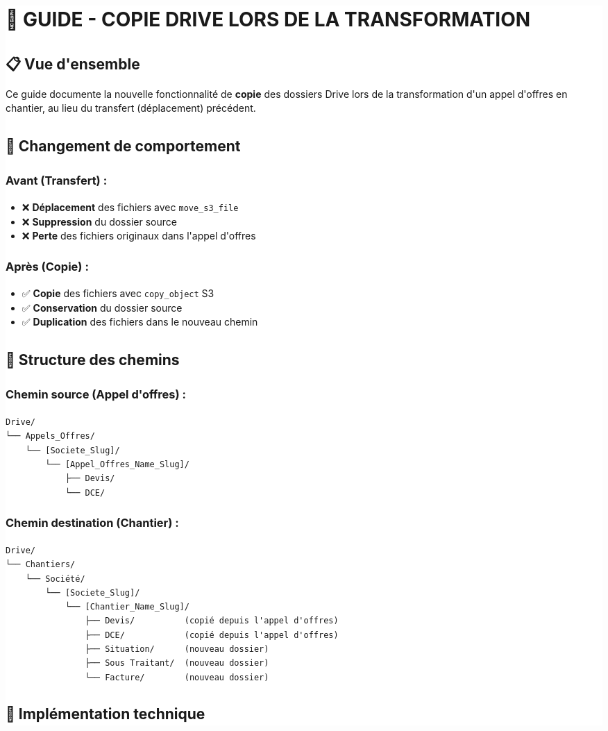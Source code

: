 # 📁 **GUIDE - COPIE DRIVE LORS DE LA TRANSFORMATION**

## **📋 Vue d'ensemble**

Ce guide documente la nouvelle fonctionnalité de **copie** des dossiers Drive lors de la transformation d'un appel d'offres en chantier, au lieu du transfert (déplacement) précédent.

## **🔄 Changement de comportement**

### **Avant (Transfert) :**

- ❌ **Déplacement** des fichiers avec `move_s3_file`
- ❌ **Suppression** du dossier source
- ❌ **Perte** des fichiers originaux dans l'appel d'offres

### **Après (Copie) :**

- ✅ **Copie** des fichiers avec `copy_object` S3
- ✅ **Conservation** du dossier source
- ✅ **Duplication** des fichiers dans le nouveau chemin

## **📂 Structure des chemins**

### **Chemin source (Appel d'offres) :**

```
Drive/
└── Appels_Offres/
    └── [Societe_Slug]/
        └── [Appel_Offres_Name_Slug]/
            ├── Devis/
            └── DCE/
```

### **Chemin destination (Chantier) :**

```
Drive/
└── Chantiers/
    └── Société/
        └── [Societe_Slug]/
            └── [Chantier_Name_Slug]/
                ├── Devis/          (copié depuis l'appel d'offres)
                ├── DCE/            (copié depuis l'appel d'offres)
                ├── Situation/      (nouveau dossier)
                ├── Sous Traitant/  (nouveau dossier)
                └── Facture/        (nouveau dossier)
```

## **🔧 Implémentation technique**

